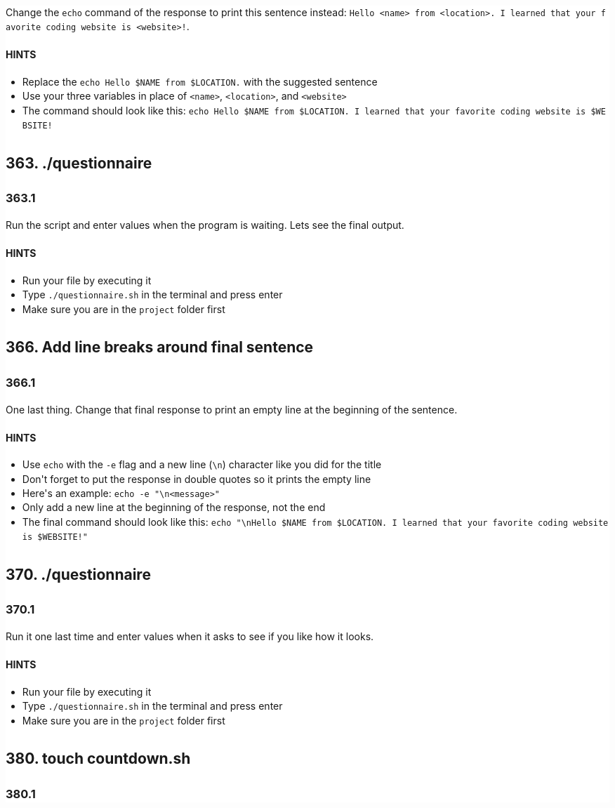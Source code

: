 Change the `echo` command of the response to print this sentence instead: `Hello <name> from <location>. I learned that your favorite coding website is <website>!`.

#### HINTS

- Replace the `echo Hello $NAME from $LOCATION.` with the suggested sentence
- Use your three variables in place of `<name>`, `<location>`, and `<website>`
- The command should look like this: `echo Hello $NAME from $LOCATION. I learned that your favorite coding website is $WEBSITE!`

## 363. ./questionnaire

### 363.1

Run the script and enter values when the program is waiting. Lets see the final output.

#### HINTS

- Run your file by executing it
- Type `./questionnaire.sh` in the terminal and press enter
- Make sure you are in the `project` folder first

## 366. Add line breaks around final sentence

### 366.1

One last thing. Change that final response to print an empty line at the beginning of the sentence.

#### HINTS

- Use `echo` with the `-e` flag and a new line (`\n`) character like you did for the title
- Don't forget to put the response in double quotes so it prints the empty line
- Here's an example: `echo -e "\n<message>"`
- Only add a new line at the beginning of the response, not the end
- The final command should look like this: `echo "\nHello $NAME from $LOCATION. I learned that your favorite coding website is $WEBSITE!"`

## 370. ./questionnaire

### 370.1

Run it one last time and enter values when it asks to see if you like how it looks.

#### HINTS

- Run your file by executing it
- Type `./questionnaire.sh` in the terminal and press enter
- Make sure you are in the `project` folder first

## 380. touch countdown.sh

### 380.1
